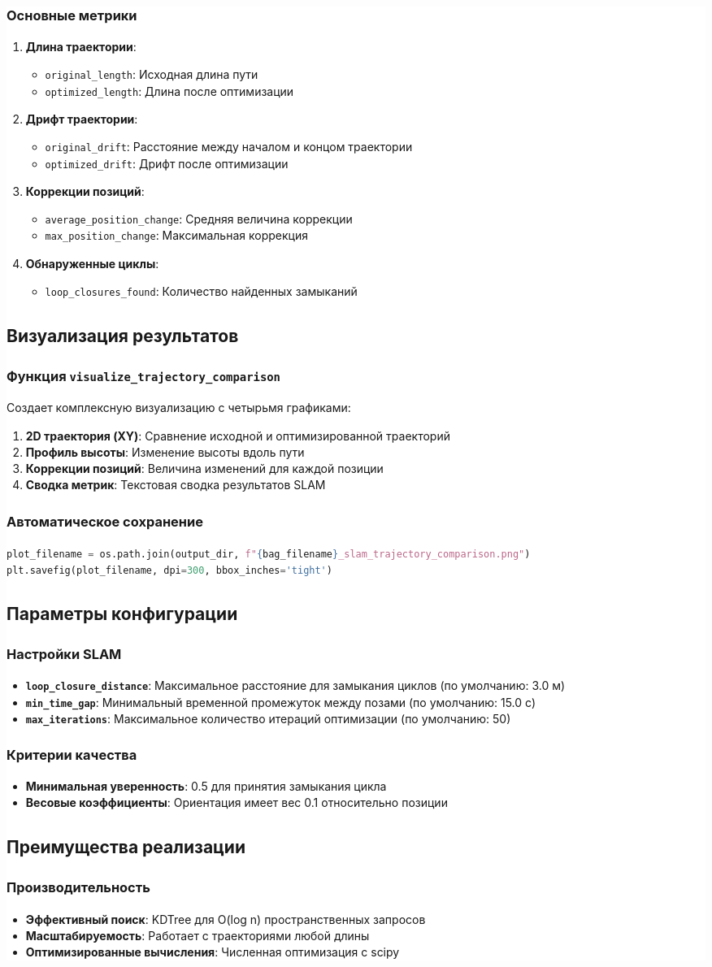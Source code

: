 ### Основные метрики

1. **Длина траектории**:
   - `original_length`: Исходная длина пути
   - `optimized_length`: Длина после оптимизации

2. **Дрифт траектории**:
   - `original_drift`: Расстояние между началом и концом траектории
   - `optimized_drift`: Дрифт после оптимизации

3. **Коррекции позиций**:
   - `average_position_change`: Средняя величина коррекции
   - `max_position_change`: Максимальная коррекция

4. **Обнаруженные циклы**:
   - `loop_closures_found`: Количество найденных замыканий

## Визуализация результатов

### Функция `visualize_trajectory_comparison`

Создает комплексную визуализацию с четырьмя графиками:

1. **2D траектория (XY)**: Сравнение исходной и оптимизированной траекторий
2. **Профиль высоты**: Изменение высоты вдоль пути
3. **Коррекции позиций**: Величина изменений для каждой позиции
4. **Сводка метрик**: Текстовая сводка результатов SLAM

### Автоматическое сохранение

```python
plot_filename = os.path.join(output_dir, f"{bag_filename}_slam_trajectory_comparison.png")
plt.savefig(plot_filename, dpi=300, bbox_inches='tight')
```

## Параметры конфигурации

### Настройки SLAM

- **`loop_closure_distance`**: Максимальное расстояние для замыкания циклов (по умолчанию: 3.0 м)
- **`min_time_gap`**: Минимальный временной промежуток между позами (по умолчанию: 15.0 с)
- **`max_iterations`**: Максимальное количество итераций оптимизации (по умолчанию: 50)

### Критерии качества

- **Минимальная уверенность**: 0.5 для принятия замыкания цикла
- **Весовые коэффициенты**: Ориентация имеет вес 0.1 относительно позиции

## Преимущества реализации

### Производительность
- **Эффективный поиск**: KDTree для O(log n) пространственных запросов
- **Масштабируемость**: Работает с траекториями любой длины
- **Оптимизированные вычисления**: Численная оптимизация с scipy
